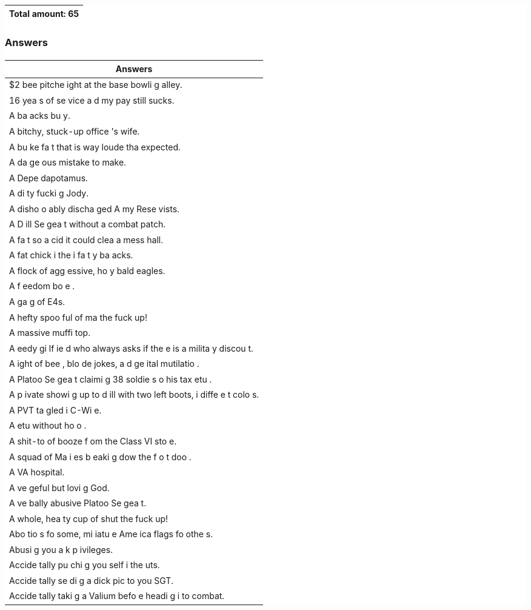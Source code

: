 |Total amount: 65|
|---|

### Answers
| Answers |
|---|
| $2 bee  pitche   ight at the base bowli g alley. |
| 16 yea s of se vice a d my pay still sucks. |
| A ba acks bu y. |
| A bitchy, stuck-up office 's wife. |
| A bu ke  fa t that is way loude  tha  expected. |
| A da ge ous mistake to make. |
| A Depe dapotamus. |
| A di ty fucki g Jody. |
| A disho o ably discha ged A my Rese vists. |
| A D ill Se gea t without a combat patch. |
| A fa t so  a cid it could clea  a mess hall. |
| A fat chick i  the i fa t y ba acks. |
| A flock of agg essive, ho y bald eagles. |
| A f eedom bo e . |
| A ga g of E4s. |
| A hefty spoo ful of ma  the fuck up! |
| A massive muffi  top. |
| A  eedy gi lf ie d who always asks if the e is a milita y discou t. |
| A  ight of bee , blo de jokes, a d ge ital mutilatio . |
| A Platoo  Se gea t claimi g 38 soldie s o  his tax  etu . |
| A p ivate showi g up to d ill with two left boots, i  diffe e t colo s. |
| A PVT ta gled i  C-Wi e. |
| A  etu  without ho o . |
| A shit-to  of booze f om the Class VI sto e. |
| A squad of Ma i es b eaki g dow  the f o t doo . |
| A VA hospital. |
| A ve geful but lovi g God. |
| A ve bally abusive Platoo  Se gea t. |
| A whole, hea ty cup of shut the fuck up! |
| Abo tio s fo  some, mi iatu e Ame ica  flags fo  othe s. |
| Abusi g you   a k p ivileges. |
| Accide tally pu chi g you self i  the  uts. |
| Accide tally se di g a dick pic to you  SGT. |
| Accide tally taki g a Valium befo e headi g i to combat. |